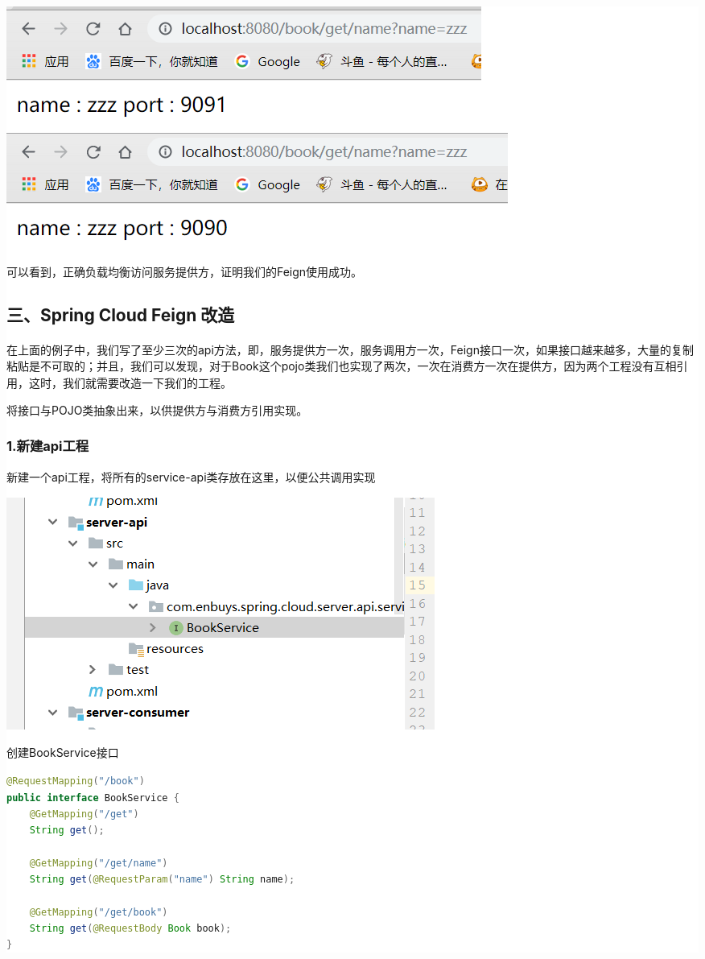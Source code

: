 ![1576133311623](../image/1576136730146.png)![1576133320255](../image/1576136739747.png)

可以看到，正确负载均衡访问服务提供方，证明我们的Feign使用成功。

## 三、Spring Cloud Feign 改造

在上面的例子中，我们写了至少三次的api方法，即，服务提供方一次，服务调用方一次，Feign接口一次，如果接口越来越多，大量的复制粘贴是不可取的；并且，我们可以发现，对于Book这个pojo类我们也实现了两次，一次在消费方一次在提供方，因为两个工程没有互相引用，这时，我们就需要改造一下我们的工程。

将接口与POJO类抽象出来，以供提供方与消费方引用实现。

### 1.新建api工程

新建一个api工程，将所有的service-api类存放在这里，以便公共调用实现

![1576137588973](../image/1576137588973.png)

创建BookService接口

```java
@RequestMapping("/book")
public interface BookService {
    @GetMapping("/get")
    String get();

    @GetMapping("/get/name")
    String get(@RequestParam("name") String name);

    @GetMapping("/get/book")
    String get(@RequestBody Book book);
}
```
